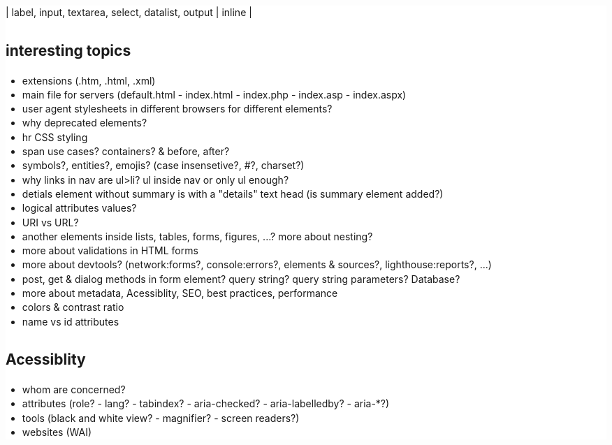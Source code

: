 | label, input, textarea, select, datalist, output | inline |


## interesting topics
- extensions (.htm, .html, .xml)
- main file for servers (default.html - index.html - index.php - index.asp - index.aspx)
- user agent stylesheets in different browsers for different elements?
- why deprecated elements?
- hr CSS styling
- span use cases? containers? & before, after?
- symbols?, entities?, emojis? (case insensetive?, #?, charset?)
- why links in nav are ul>li? ul inside nav or only ul enough?
- detials element without summary is with a "details" text head (is summary element added?)
- logical attributes values?
- URI vs URL?
- another elements inside lists, tables, forms, figures, ...? more about nesting?
- more about validations in HTML forms
- more about devtools? (network:forms?, console:errors?, elements & sources?, lighthouse:reports?, ...)
- post, get & dialog methods in form element? query string? query string parameters? Database?
- more about metadata, Acessiblity, SEO, best practices, performance
- colors & contrast ratio
- name vs id attributes


## Acessiblity
- whom are concerned?
- attributes (role? - lang? - tabindex? - aria-checked? - aria-labelledby? - aria-*?)
- tools (black and white view? - magnifier? - screen readers?)
- websites (WAI)
